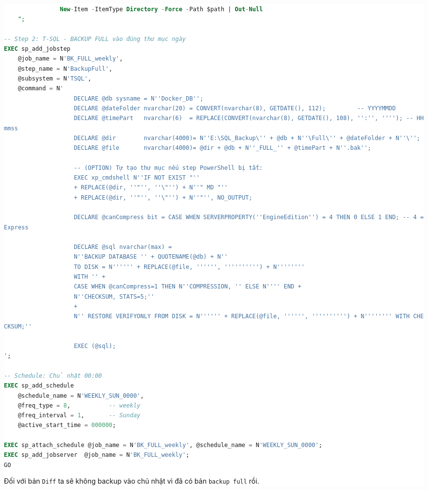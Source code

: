 ```sql
                New-Item -ItemType Directory -Force -Path $path | Out-Null
    ";

-- Step 2: T-SQL - BACKUP FULL vào đúng thư mục ngày
EXEC sp_add_jobstep
    @job_name = N'BK_FULL_weekly',
    @step_name = N'BackupFull',
    @subsystem = N'TSQL',
    @command = N'
                    DECLARE @db sysname = N''Docker_DB'';
                    DECLARE @dateFolder nvarchar(20) = CONVERT(nvarchar(8), GETDATE(), 112);         -- YYYYMMDD
                    DECLARE @timePart   nvarchar(6)  = REPLACE(CONVERT(nvarchar(8), GETDATE(), 108), '':'', ''''); -- HHmmss
                    DECLARE @dir        nvarchar(4000)= N''E:\SQL_Backup\'' + @db + N''\Full\'' + @dateFolder + N''\'';
                    DECLARE @file       nvarchar(4000)= @dir + @db + N''_FULL_'' + @timePart + N''.bak'';

                    -- (OPTION) Tự tạo thư mục nếu step PowerShell bị tắt:
                    EXEC xp_cmdshell N''IF NOT EXIST "''
                    + REPLACE(@dir, ''"'', ''\"'') + N''" MD "''
                    + REPLACE(@dir, ''"'', ''\"'') + N''"'', NO_OUTPUT;

                    DECLARE @canCompress bit = CASE WHEN SERVERPROPERTY(''EngineEdition'') = 4 THEN 0 ELSE 1 END; -- 4 = Express

                    DECLARE @sql nvarchar(max) =
                    N''BACKUP DATABASE '' + QUOTENAME(@db) + N''
                    TO DISK = N'''''' + REPLACE(@file, '''''', '''''''''') + N''''''''
                    WITH '' +
                    CASE WHEN @canCompress=1 THEN N''COMPRESSION, '' ELSE N'''' END +
                    N''CHECKSUM, STATS=5;''
                    +
                    N'' RESTORE VERIFYONLY FROM DISK = N'''''' + REPLACE(@file, '''''', '''''''''') + N'''''''' WITH CHECKSUM;''

                    EXEC (@sql);
';

-- Schedule: Chủ nhật 00:00
EXEC sp_add_schedule
    @schedule_name = N'WEEKLY_SUN_0000',
    @freq_type = 8,           -- weekly
    @freq_interval = 1,       -- Sunday
    @active_start_time = 000000;

EXEC sp_attach_schedule @job_name = N'BK_FULL_weekly', @schedule_name = N'WEEKLY_SUN_0000';
EXEC sp_add_jobserver  @job_name = N'BK_FULL_weekly';
GO

```
Đối với bản `Diff` ta sẽ không backup vào chủ nhật vì đã có bản `backup full` rồi.   
